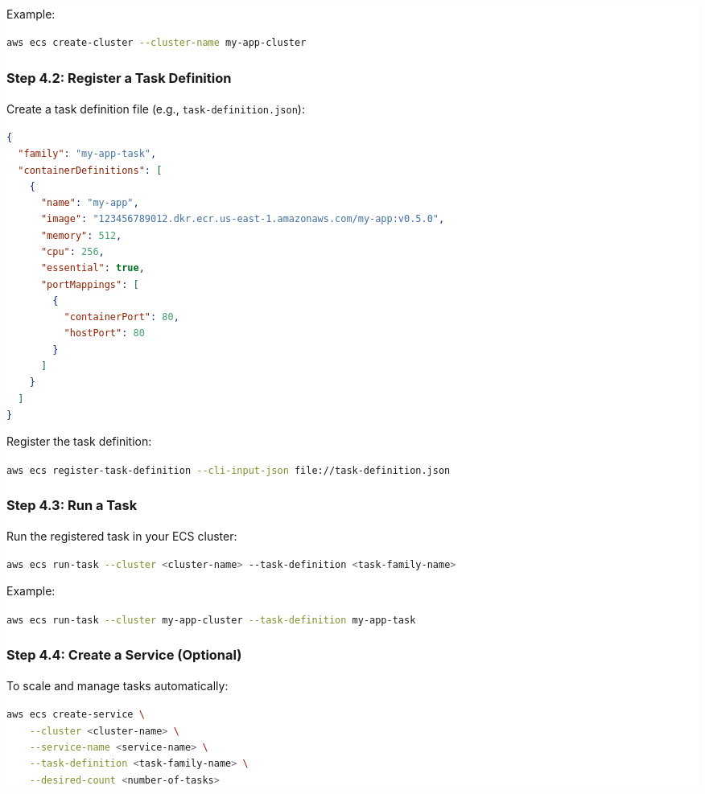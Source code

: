 Example:

```bash
aws ecs create-cluster --cluster-name my-app-cluster
```

### Step 4.2: Register a Task Definition

Create a task definition file (e.g., `task-definition.json`):

```json
{
  "family": "my-app-task",
  "containerDefinitions": [
    {
      "name": "my-app",
      "image": "123456789012.dkr.ecr.us-east-1.amazonaws.com/my-app:v0.5.0",
      "memory": 512,
      "cpu": 256,
      "essential": true,
      "portMappings": [
        {
          "containerPort": 80,
          "hostPort": 80
        }
      ]
    }
  ]
}
```

Register the task definition:

```bash
aws ecs register-task-definition --cli-input-json file://task-definition.json
```

### Step 4.3: Run a Task

Run the registered task in your ECS cluster:

```bash
aws ecs run-task --cluster <cluster-name> --task-definition <task-family-name>
```

Example:

```bash
aws ecs run-task --cluster my-app-cluster --task-definition my-app-task
```

### Step 4.4: Create a Service (Optional)

To scale and manage tasks automatically:

```bash
aws ecs create-service \
    --cluster <cluster-name> \
    --service-name <service-name> \
    --task-definition <task-family-name> \
    --desired-count <number-of-tasks>
```

